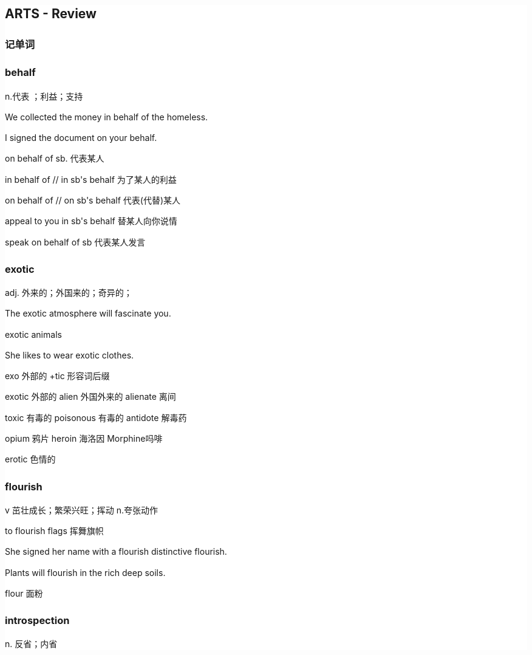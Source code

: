 ## ARTS - Review

### 记单词

### behalf 

n.代表  ；利益；支持

We collected the money in behalf of the homeless.

I signed the document on your behalf.

on behalf of sb. 代表某人

in behalf of // in sb's behalf   为了某人的利益

on behalf of  // on sb's behalf 代表(代替)某人

appeal to you in sb's behalf  替某人向你说情

speak on behalf of sb 代表某人发言

### exotic

adj. 外来的；外国来的；奇异的；

The exotic atmosphere will fascinate you.

exotic animals

She likes to wear exotic clothes.



exo 外部的  +tic  形容词后缀

exotic 外部的   alien 外国外来的   alienate 离间

toxic 有毒的  poisonous 有毒的   antidote 解毒药

opium 鸦片   heroin 海洛因   Morphine吗啡

erotic 色情的

### flourish

v 茁壮成长；繁荣兴旺；挥动   n.夸张动作

to flourish flags  挥舞旗帜

She signed her name with a flourish distinctive flourish.

Plants will flourish in the rich deep soils.

flour 面粉

### introspection 

n. 反省；内省
